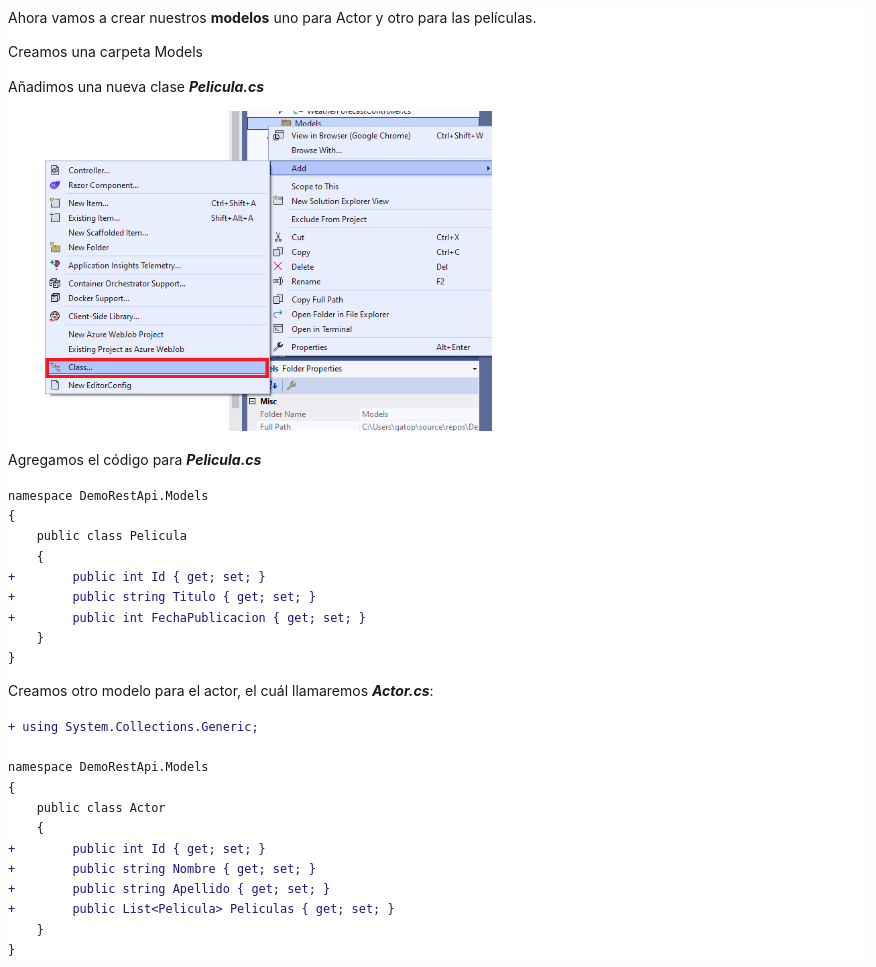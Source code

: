 Ahora vamos a crear nuestros **modelos** uno para Actor y otro para las películas.

Creamos una carpeta Models

Añadimos una nueva clase **_Pelicula.cs_**

<img src="./content/create-class.png" alt="create-class" style="zoom:67%;" />

Agregamos el código para **_Pelicula.cs_**

```diff
namespace DemoRestApi.Models
{
    public class Pelicula
    {
+        public int Id { get; set; }
+        public string Titulo { get; set; }
+        public int FechaPublicacion { get; set; }
    }
}
```

Creamos otro modelo para el actor, el cuál llamaremos **_Actor.cs_**:

```diff
+ using System.Collections.Generic;

namespace DemoRestApi.Models
{
    public class Actor
    {
+        public int Id { get; set; }
+        public string Nombre { get; set; }
+        public string Apellido { get; set; }
+        public List<Pelicula> Peliculas { get; set; }
    }
}

```
